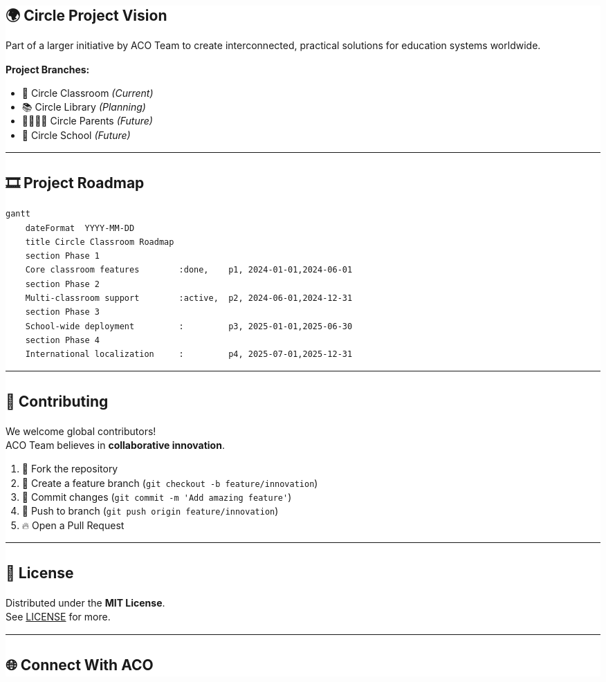 
## 🌍 Circle Project Vision

Part of a larger initiative by ACO Team to create interconnected, practical solutions for education systems worldwide.

**Project Branches:**
- 🏫 Circle Classroom _(Current)_
- 📚 Circle Library _(Planning)_
- 👨‍👩‍👧‍👦 Circle Parents _(Future)_
- 🏢 Circle School _(Future)_

---

## 🎞️ Project Roadmap

```mermaid
gantt
    dateFormat  YYYY-MM-DD
    title Circle Classroom Roadmap
    section Phase 1
    Core classroom features        :done,    p1, 2024-01-01,2024-06-01
    section Phase 2
    Multi-classroom support        :active,  p2, 2024-06-01,2024-12-31
    section Phase 3
    School-wide deployment         :         p3, 2025-01-01,2025-06-30
    section Phase 4
    International localization     :         p4, 2025-07-01,2025-12-31
```

---

## 🤝 Contributing

We welcome global contributors!  
ACO Team believes in **collaborative innovation**.

1. 🍴 Fork the repository
2. 🌱 Create a feature branch (`git checkout -b feature/innovation`)
3. 💾 Commit changes (`git commit -m 'Add amazing feature'`)
4. 🚀 Push to branch (`git push origin feature/innovation`)
5. 🔥 Open a Pull Request

---

## 📄 License

Distributed under the **MIT License**.  
See [LICENSE](LICENSE) for more.

---

## 🌐 Connect With ACO
